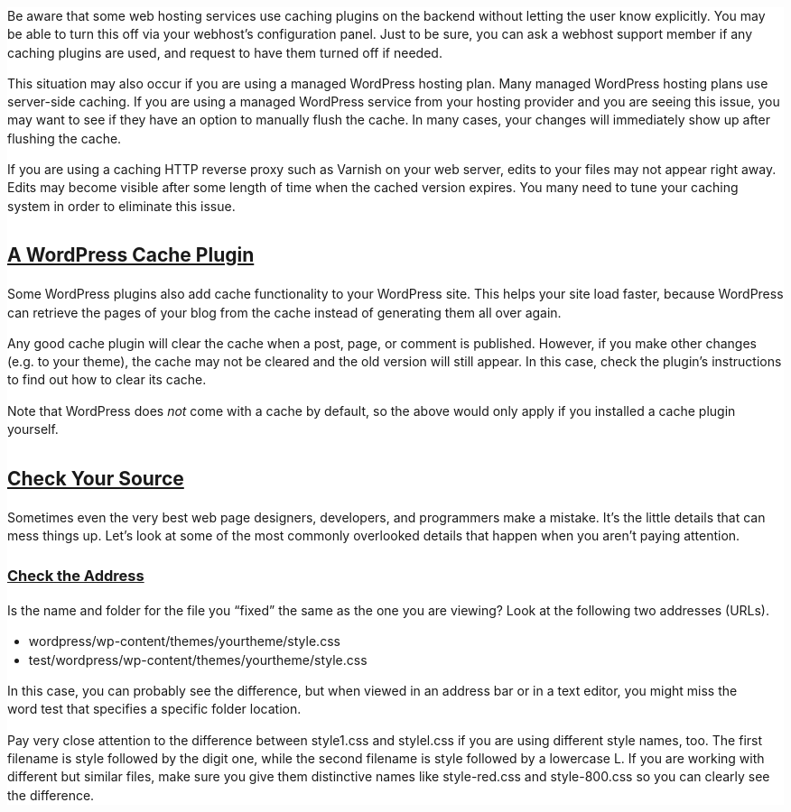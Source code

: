 Be aware that some web hosting services use caching plugins on the backend without letting the user know explicitly. You may be able to turn this off via your webhost’s configuration panel. Just to be sure, you can ask a webhost support member if any caching plugins are used, and request to have them turned off if needed.

This situation may also occur if you are using a managed WordPress hosting plan. Many managed WordPress hosting plans use server-side caching. If you are using a managed WordPress service from your hosting provider and you are seeing this issue, you may want to see if they have an option to manually flush the cache. In many cases, your changes will immediately show up after flushing the cache.

If you are using a caching HTTP reverse proxy such as Varnish on your web server, edits to your files may not appear right away. Edits may become visible after some length of time when the cached version expires. You many need to tune your caching system in order to eliminate this issue.

## [A WordPress Cache Plugin](https://wordpress.org/documentation/article/faq-i-make-changes-and-nothing-happens/\#a-wordpress-cache-plugin)

Some WordPress plugins also add cache functionality to your WordPress site. This helps your site load faster, because WordPress can retrieve the pages of your blog from the cache instead of generating them all over again.

Any good cache plugin will clear the cache when a post, page, or comment is published. However, if you make other changes (e.g. to your theme), the cache may not be cleared and the old version will still appear. In this case, check the plugin’s instructions to find out how to clear its cache.

Note that WordPress does _not_ come with a cache by default, so the above would only apply if you installed a cache plugin yourself.

## [Check Your Source](https://wordpress.org/documentation/article/faq-i-make-changes-and-nothing-happens/\#check-your-source)

Sometimes even the very best web page designers, developers, and programmers make a mistake. It’s the little details that can mess things up. Let’s look at some of the most commonly overlooked details that happen when you aren’t paying attention.

### [Check the Address](https://wordpress.org/documentation/article/faq-i-make-changes-and-nothing-happens/\#check-the-address)

Is the name and folder for the file you “fixed” the same as the one you are viewing? Look at the following two addresses (URLs).

- wordpress/wp-content/themes/yourtheme/style.css
- test/wordpress/wp-content/themes/yourtheme/style.css

In this case, you can probably see the difference, but when viewed in an address bar or in a text editor, you might miss the word test that specifies a specific folder location.

Pay very close attention to the difference between style1.css and stylel.css if you are using different style names, too. The first filename is style followed by the digit one, while the second filename is style followed by a lowercase L. If you are working with different but similar files, make sure you give them distinctive names like style-red.css and style-800.css so you can clearly see the difference.
